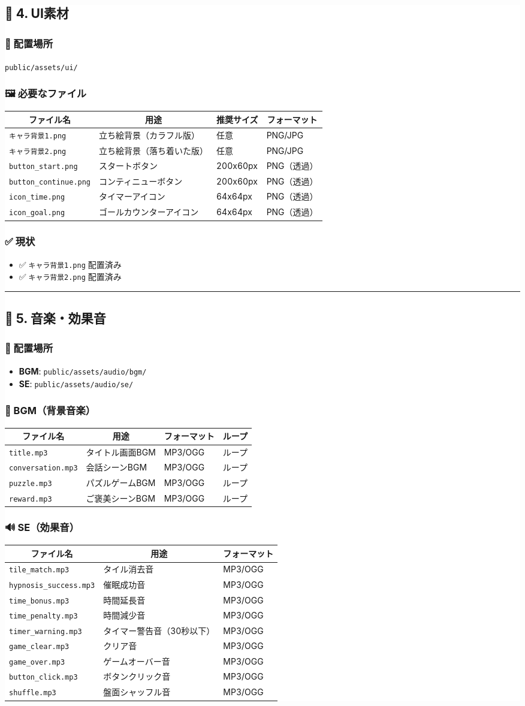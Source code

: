 
## 🎨 4. UI素材

### 📂 配置場所
`public/assets/ui/`

### 🖼️ 必要なファイル
| ファイル名 | 用途 | 推奨サイズ | フォーマット |
|-----------|------|-----------|------------|
| `キャラ背景1.png` | 立ち絵背景（カラフル版） | 任意 | PNG/JPG |
| `キャラ背景2.png` | 立ち絵背景（落ち着いた版） | 任意 | PNG/JPG |
| `button_start.png` | スタートボタン | 200x60px | PNG（透過） |
| `button_continue.png` | コンティニューボタン | 200x60px | PNG（透過） |
| `icon_time.png` | タイマーアイコン | 64x64px | PNG（透過） |
| `icon_goal.png` | ゴールカウンターアイコン | 64x64px | PNG（透過） |

### ✅ 現状
- ✅ `キャラ背景1.png` 配置済み
- ✅ `キャラ背景2.png` 配置済み

---

## 🎵 5. 音楽・効果音

### 📂 配置場所
- **BGM**: `public/assets/audio/bgm/`
- **SE**: `public/assets/audio/se/`

### 🎵 BGM（背景音楽）
| ファイル名 | 用途 | フォーマット | ループ |
|-----------|------|------------|-------|
| `title.mp3` | タイトル画面BGM | MP3/OGG | ループ |
| `conversation.mp3` | 会話シーンBGM | MP3/OGG | ループ |
| `puzzle.mp3` | パズルゲームBGM | MP3/OGG | ループ |
| `reward.mp3` | ご褒美シーンBGM | MP3/OGG | ループ |

### 🔊 SE（効果音）
| ファイル名 | 用途 | フォーマット |
|-----------|------|------------|
| `tile_match.mp3` | タイル消去音 | MP3/OGG |
| `hypnosis_success.mp3` | 催眠成功音 | MP3/OGG |
| `time_bonus.mp3` | 時間延長音 | MP3/OGG |
| `time_penalty.mp3` | 時間減少音 | MP3/OGG |
| `timer_warning.mp3` | タイマー警告音（30秒以下） | MP3/OGG |
| `game_clear.mp3` | クリア音 | MP3/OGG |
| `game_over.mp3` | ゲームオーバー音 | MP3/OGG |
| `button_click.mp3` | ボタンクリック音 | MP3/OGG |
| `shuffle.mp3` | 盤面シャッフル音 | MP3/OGG |